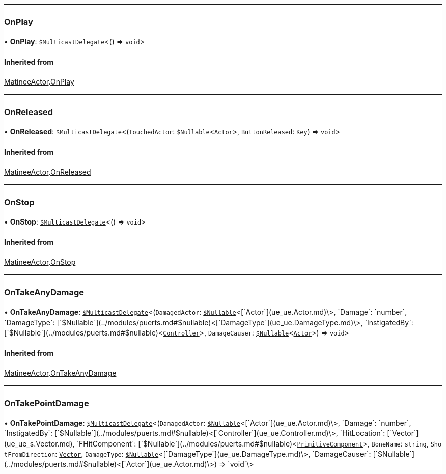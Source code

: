 ___

### OnPlay

• **OnPlay**: [`$MulticastDelegate`](../interfaces/ue_puerts._MulticastDelegate.md)<() => `void`\>

#### Inherited from

[MatineeActor](ue_ue.MatineeActor.md).[OnPlay](ue_ue.MatineeActor.md#onplay)

___

### OnReleased

• **OnReleased**: [`$MulticastDelegate`](../interfaces/ue_puerts._MulticastDelegate.md)<(`TouchedActor`: [`$Nullable`](../modules/puerts.md#$nullable)<[`Actor`](ue_ue.Actor.md)\>, `ButtonReleased`: [`Key`](ue_ue.Key.md)) => `void`\>

#### Inherited from

[MatineeActor](ue_ue.MatineeActor.md).[OnReleased](ue_ue.MatineeActor.md#onreleased)

___

### OnStop

• **OnStop**: [`$MulticastDelegate`](../interfaces/ue_puerts._MulticastDelegate.md)<() => `void`\>

#### Inherited from

[MatineeActor](ue_ue.MatineeActor.md).[OnStop](ue_ue.MatineeActor.md#onstop)

___

### OnTakeAnyDamage

• **OnTakeAnyDamage**: [`$MulticastDelegate`](../interfaces/ue_puerts._MulticastDelegate.md)<(`DamagedActor`: [`$Nullable`](../modules/puerts.md#$nullable)<[`Actor`](ue_ue.Actor.md)\>, `Damage`: `number`, `DamageType`: [`$Nullable`](../modules/puerts.md#$nullable)<[`DamageType`](ue_ue.DamageType.md)\>, `InstigatedBy`: [`$Nullable`](../modules/puerts.md#$nullable)<[`Controller`](ue_ue.Controller.md)\>, `DamageCauser`: [`$Nullable`](../modules/puerts.md#$nullable)<[`Actor`](ue_ue.Actor.md)\>) => `void`\>

#### Inherited from

[MatineeActor](ue_ue.MatineeActor.md).[OnTakeAnyDamage](ue_ue.MatineeActor.md#ontakeanydamage)

___

### OnTakePointDamage

• **OnTakePointDamage**: [`$MulticastDelegate`](../interfaces/ue_puerts._MulticastDelegate.md)<(`DamagedActor`: [`$Nullable`](../modules/puerts.md#$nullable)<[`Actor`](ue_ue.Actor.md)\>, `Damage`: `number`, `InstigatedBy`: [`$Nullable`](../modules/puerts.md#$nullable)<[`Controller`](ue_ue.Controller.md)\>, `HitLocation`: [`Vector`](ue_ue_s.Vector.md), `FHitComponent`: [`$Nullable`](../modules/puerts.md#$nullable)<[`PrimitiveComponent`](ue_ue.PrimitiveComponent.md)\>, `BoneName`: `string`, `ShotFromDirection`: [`Vector`](ue_ue_s.Vector.md), `DamageType`: [`$Nullable`](../modules/puerts.md#$nullable)<[`DamageType`](ue_ue.DamageType.md)\>, `DamageCauser`: [`$Nullable`](../modules/puerts.md#$nullable)<[`Actor`](ue_ue.Actor.md)\>) => `void`\>
